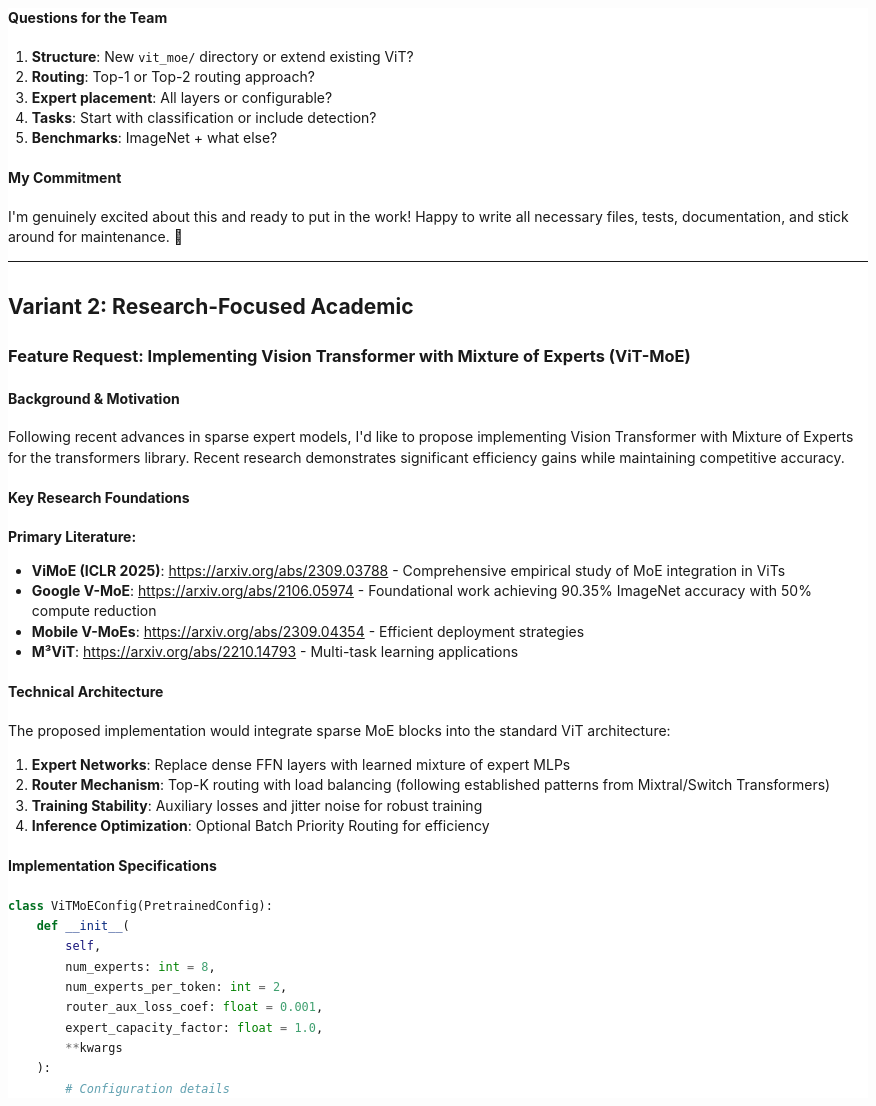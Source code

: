 #### Questions for the Team
1. **Structure**: New `vit_moe/` directory or extend existing ViT?
2. **Routing**: Top-1 or Top-2 routing approach?
3. **Expert placement**: All layers or configurable?
4. **Tasks**: Start with classification or include detection?
5. **Benchmarks**: ImageNet + what else?

#### My Commitment
I'm genuinely excited about this and ready to put in the work! Happy to write all necessary files, tests, documentation, and stick around for maintenance. 🚀

---

## Variant 2: Research-Focused Academic

### Feature Request: Implementing Vision Transformer with Mixture of Experts (ViT-MoE)

#### Background & Motivation
Following recent advances in sparse expert models, I'd like to propose implementing Vision Transformer with Mixture of Experts for the transformers library. Recent research demonstrates significant efficiency gains while maintaining competitive accuracy.

#### Key Research Foundations
**Primary Literature:**
- **ViMoE (ICLR 2025)**: https://arxiv.org/abs/2309.03788 - Comprehensive empirical study of MoE integration in ViTs
- **Google V-MoE**: https://arxiv.org/abs/2106.05974 - Foundational work achieving 90.35% ImageNet accuracy with 50% compute reduction
- **Mobile V-MoEs**: https://arxiv.org/abs/2309.04354 - Efficient deployment strategies
- **M³ViT**: https://arxiv.org/abs/2210.14793 - Multi-task learning applications

#### Technical Architecture
The proposed implementation would integrate sparse MoE blocks into the standard ViT architecture:

1. **Expert Networks**: Replace dense FFN layers with learned mixture of expert MLPs
2. **Router Mechanism**: Top-K routing with load balancing (following established patterns from Mixtral/Switch Transformers)
3. **Training Stability**: Auxiliary losses and jitter noise for robust training
4. **Inference Optimization**: Optional Batch Priority Routing for efficiency

#### Implementation Specifications
```python
class ViTMoEConfig(PretrainedConfig):
    def __init__(
        self,
        num_experts: int = 8,
        num_experts_per_token: int = 2,
        router_aux_loss_coef: float = 0.001,
        expert_capacity_factor: float = 1.0,
        **kwargs
    ):
        # Configuration details
```
